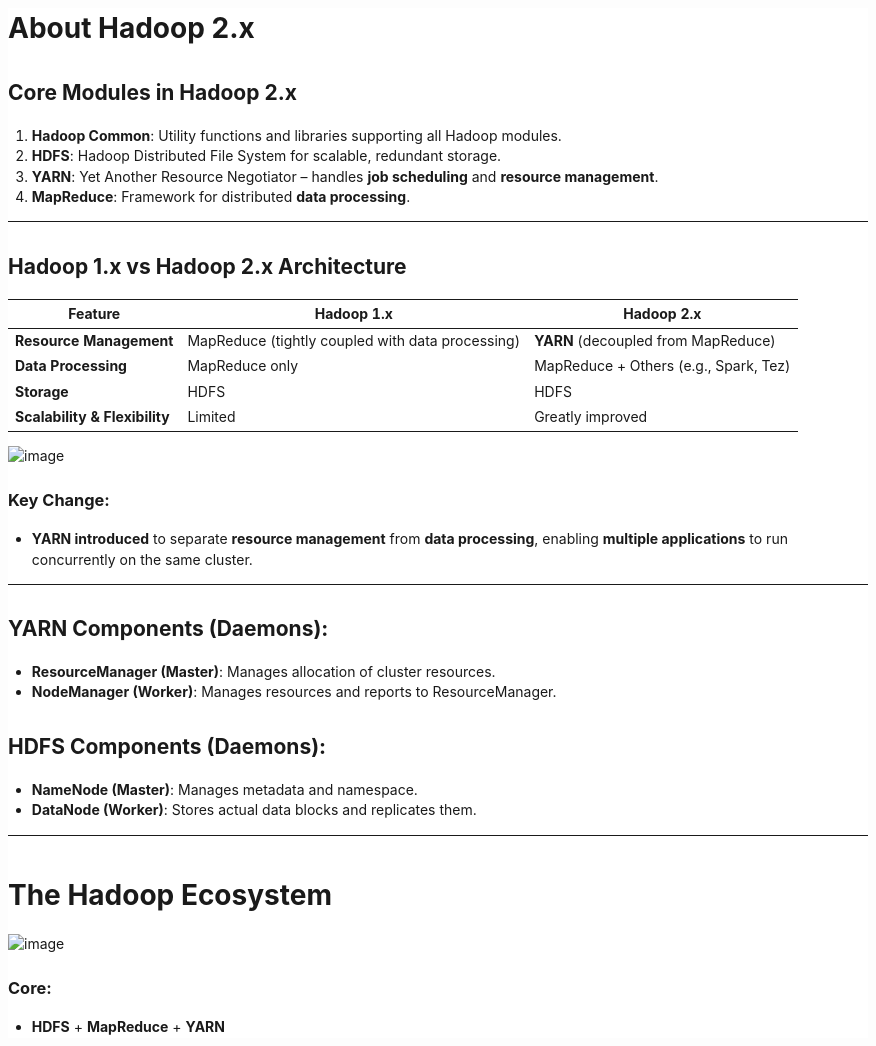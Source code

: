 
# **About Hadoop 2.x**

## **Core Modules in Hadoop 2.x**
1. **Hadoop Common**: Utility functions and libraries supporting all Hadoop modules.
2. **HDFS**: Hadoop Distributed File System for scalable, redundant storage.
3. **YARN**: Yet Another Resource Negotiator – handles **job scheduling** and **resource management**.
4. **MapReduce**: Framework for distributed **data processing**.

---

## **Hadoop 1.x vs Hadoop 2.x Architecture**

| Feature | Hadoop 1.x | Hadoop 2.x |
|--------|-------------|-------------|
| **Resource Management** | MapReduce (tightly coupled with data processing) | **YARN** (decoupled from MapReduce) |
| **Data Processing** | MapReduce only | MapReduce + Others (e.g., Spark, Tez) |
| **Storage** | HDFS | HDFS |
| **Scalability & Flexibility** | Limited | Greatly improved |

![image](https://github.com/user-attachments/assets/e911939f-b3d3-4fe6-b5dc-9219f5bbaa2e)

### Key Change:
- **YARN introduced** to separate **resource management** from **data processing**, enabling **multiple applications** to run concurrently on the same cluster.

---

## **YARN Components (Daemons)**:
- **ResourceManager (Master)**: Manages allocation of cluster resources.
- **NodeManager (Worker)**: Manages resources and reports to ResourceManager.

## **HDFS Components (Daemons)**:
- **NameNode (Master)**: Manages metadata and namespace.
- **DataNode (Worker)**: Stores actual data blocks and replicates them.

---

# **The Hadoop Ecosystem**
![image](https://github.com/user-attachments/assets/31d352da-6c3a-4d69-a719-e61df753a860)

### **Core:**
- **HDFS** + **MapReduce** + **YARN**
